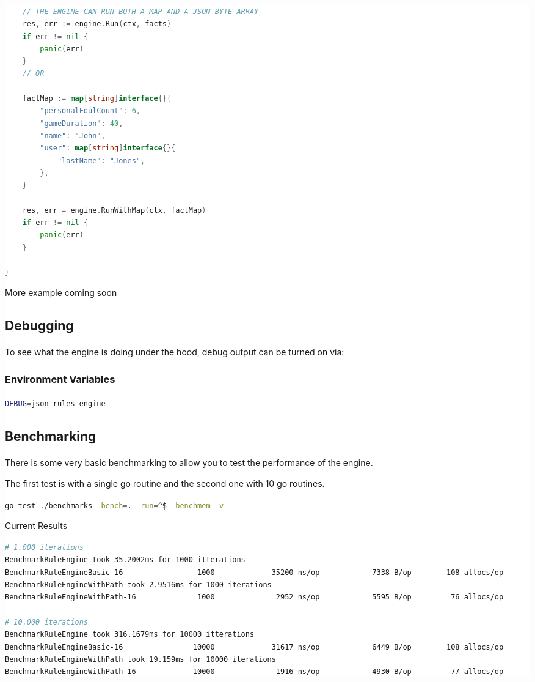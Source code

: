 ```go
    // THE ENGINE CAN RUN BOTH A MAP AND A JSON BYTE ARRAY
    res, err := engine.Run(ctx, facts)
	if err != nil {
		panic(err)
	}
    // OR 
	
	factMap := map[string]interface{}{
        "personalFoulCount": 6,
        "gameDuration": 40,
        "name": "John",
        "user": map[string]interface{}{
            "lastName": "Jones",
        },
    }
	
	res, err = engine.RunWithMap(ctx, factMap)
	if err != nil {
		panic(err)
	}
	
}	

```

More example coming soon 

## Debugging

To see what the engine is doing under the hood, debug output can be turned on via:

### Environment Variables

```bash
DEBUG=json-rules-engine
```

## Benchmarking
There is some very basic benchmarking to allow you to test the performance of the engine. 

The first test is with a single go routine and the second one with 10 go routines.

```bash
go test ./benchmarks -bench=. -run=^$ -benchmem -v 
```

Current Results 
    
```bash
# 1.000 iterations
BenchmarkRuleEngine took 35.2002ms for 1000 itterations
BenchmarkRuleEngineBasic-16                 1000             35200 ns/op            7338 B/op        108 allocs/op
BenchmarkRuleEngineWithPath took 2.9516ms for 1000 iterations
BenchmarkRuleEngineWithPath-16              1000              2952 ns/op            5595 B/op         76 allocs/op

# 10.000 iterations
BenchmarkRuleEngine took 316.1679ms for 10000 itterations
BenchmarkRuleEngineBasic-16                10000             31617 ns/op            6449 B/op        108 allocs/op
BenchmarkRuleEngineWithPath took 19.159ms for 10000 iterations
BenchmarkRuleEngineWithPath-16             10000              1916 ns/op            4930 B/op         77 allocs/op


```